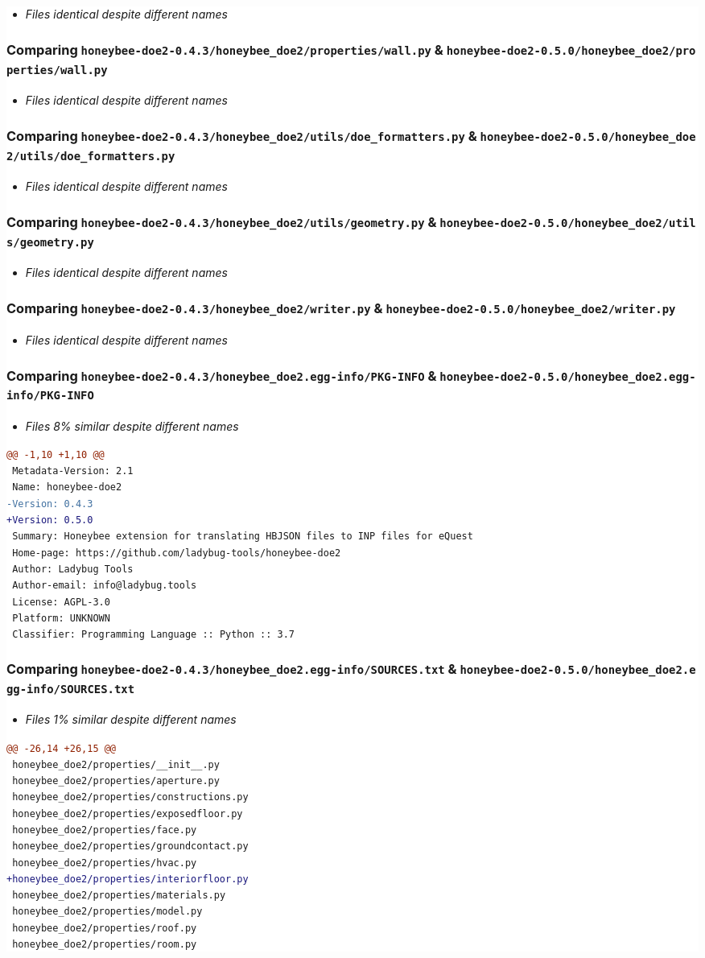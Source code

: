  * *Files identical despite different names*

### Comparing `honeybee-doe2-0.4.3/honeybee_doe2/properties/wall.py` & `honeybee-doe2-0.5.0/honeybee_doe2/properties/wall.py`

 * *Files identical despite different names*

### Comparing `honeybee-doe2-0.4.3/honeybee_doe2/utils/doe_formatters.py` & `honeybee-doe2-0.5.0/honeybee_doe2/utils/doe_formatters.py`

 * *Files identical despite different names*

### Comparing `honeybee-doe2-0.4.3/honeybee_doe2/utils/geometry.py` & `honeybee-doe2-0.5.0/honeybee_doe2/utils/geometry.py`

 * *Files identical despite different names*

### Comparing `honeybee-doe2-0.4.3/honeybee_doe2/writer.py` & `honeybee-doe2-0.5.0/honeybee_doe2/writer.py`

 * *Files identical despite different names*

### Comparing `honeybee-doe2-0.4.3/honeybee_doe2.egg-info/PKG-INFO` & `honeybee-doe2-0.5.0/honeybee_doe2.egg-info/PKG-INFO`

 * *Files 8% similar despite different names*

```diff
@@ -1,10 +1,10 @@
 Metadata-Version: 2.1
 Name: honeybee-doe2
-Version: 0.4.3
+Version: 0.5.0
 Summary: Honeybee extension for translating HBJSON files to INP files for eQuest
 Home-page: https://github.com/ladybug-tools/honeybee-doe2
 Author: Ladybug Tools
 Author-email: info@ladybug.tools
 License: AGPL-3.0
 Platform: UNKNOWN
 Classifier: Programming Language :: Python :: 3.7
```

### Comparing `honeybee-doe2-0.4.3/honeybee_doe2.egg-info/SOURCES.txt` & `honeybee-doe2-0.5.0/honeybee_doe2.egg-info/SOURCES.txt`

 * *Files 1% similar despite different names*

```diff
@@ -26,14 +26,15 @@
 honeybee_doe2/properties/__init__.py
 honeybee_doe2/properties/aperture.py
 honeybee_doe2/properties/constructions.py
 honeybee_doe2/properties/exposedfloor.py
 honeybee_doe2/properties/face.py
 honeybee_doe2/properties/groundcontact.py
 honeybee_doe2/properties/hvac.py
+honeybee_doe2/properties/interiorfloor.py
 honeybee_doe2/properties/materials.py
 honeybee_doe2/properties/model.py
 honeybee_doe2/properties/roof.py
 honeybee_doe2/properties/room.py
```